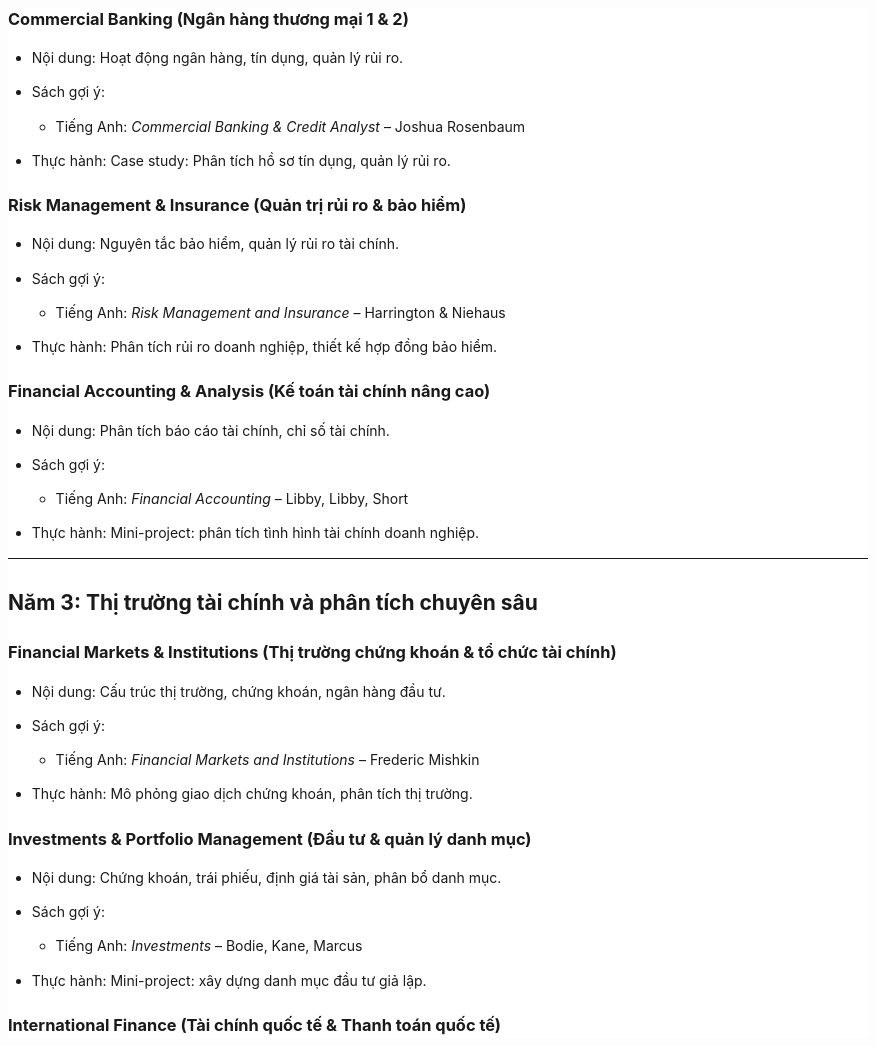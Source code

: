 ### Commercial Banking (Ngân hàng thương mại 1 & 2)

- Nội dung: Hoạt động ngân hàng, tín dụng, quản lý rủi ro.
- Sách gợi ý:

  - Tiếng Anh: _Commercial Banking & Credit Analyst_ – Joshua Rosenbaum

- Thực hành: Case study: Phân tích hồ sơ tín dụng, quản lý rủi ro.

### Risk Management & Insurance (Quản trị rủi ro & bảo hiểm)

- Nội dung: Nguyên tắc bảo hiểm, quản lý rủi ro tài chính.
- Sách gợi ý:

  - Tiếng Anh: _Risk Management and Insurance_ – Harrington & Niehaus

- Thực hành: Phân tích rủi ro doanh nghiệp, thiết kế hợp đồng bảo hiểm.

### Financial Accounting & Analysis (Kế toán tài chính nâng cao)

- Nội dung: Phân tích báo cáo tài chính, chỉ số tài chính.
- Sách gợi ý:

  - Tiếng Anh: _Financial Accounting_ – Libby, Libby, Short

- Thực hành: Mini-project: phân tích tình hình tài chính doanh nghiệp.

---

## Năm 3: Thị trường tài chính và phân tích chuyên sâu

### Financial Markets & Institutions (Thị trường chứng khoán & tổ chức tài chính)

- Nội dung: Cấu trúc thị trường, chứng khoán, ngân hàng đầu tư.
- Sách gợi ý:

  - Tiếng Anh: _Financial Markets and Institutions_ – Frederic Mishkin

- Thực hành: Mô phỏng giao dịch chứng khoán, phân tích thị trường.

### Investments & Portfolio Management (Đầu tư & quản lý danh mục)

- Nội dung: Chứng khoán, trái phiếu, định giá tài sản, phân bổ danh mục.
- Sách gợi ý:

  - Tiếng Anh: _Investments_ – Bodie, Kane, Marcus

- Thực hành: Mini-project: xây dựng danh mục đầu tư giả lập.

### International Finance (Tài chính quốc tế & Thanh toán quốc tế)
